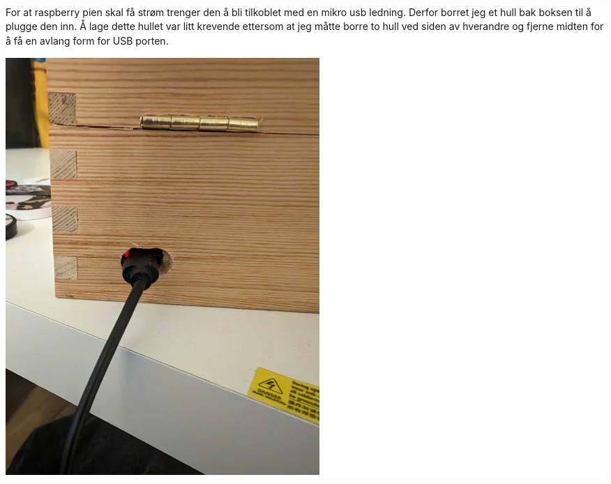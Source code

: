 For at raspberry pien skal få strøm trenger den å bli tilkoblet med en mikro usb ledning. Derfor borret jeg et hull bak boksen til å plugge den inn. Å lage dette hullet var litt krevende ettersom at jeg måtte borre to hull ved siden av hverandre og fjerne midten for å få en avlang form for USB porten.    

<img src="https://github.com/simen64/Design-og-redesign/blob/534500b9ce91cd26394f5a717da05a3c1ab8d751/NFC-musikkspiller%20/Bilder/Hull%20til%20ledning.jpg" width="450">
